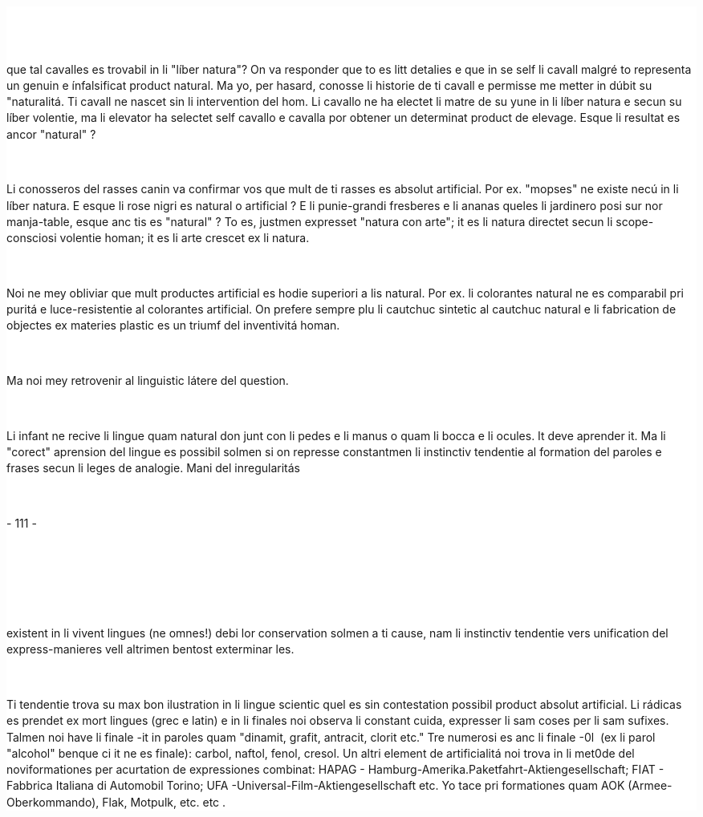  

 

que tal cavalles es trovabil in li \"líber natura\"? On va responder que
to es litt detalies e que in se self li cavall malgré to representa un
genuin e ínfalsificat product natural. Ma yo, per hasard, conosse li
historie de ti cavall e permisse me metter in dúbit su \"naturalitá. Ti
cavall ne nascet sin li intervention del hom. Li cavallo ne ha electet
li matre de su yune in li líber natura e secun su líber volentie, ma li
elevator ha selectet self cavallo e cavalla por obtener un determinat
product de elevage. Esque li resultat es ancor \"natural\" ? 

 

Li conosseros del rasses canin va confirmar vos que mult de ti rasses es
absolut artificial. Por ex. \"mopses\" ne existe necú in li líber
natura. E esque li rose nigri es natural o artificial ? E li
punie-grandi fresberes e li ananas queles li jardinero posi sur nor
manja-table, esque anc tis es \"natural\" ? To es, justmen expresset
\"natura con arte\"; it es li natura directet secun li scope-consciosi
volentie homan; it es li arte crescet ex li natura. 

 

Noi ne mey obliviar que mult productes artificial es hodie superiori a
lis natural. Por ex. li colorantes natural ne es comparabil pri puritá e
luce-resistentie al colorantes artificial. On prefere sempre plu li
cautchuc sintetic al cautchuc natural e li fabrication de objectes ex
materies plastic es un triumf del inventivitá homan. 

 

Ma noi mey retrovenir al linguistic látere del question. 

 

Li infant ne recive li lingue quam natural don junt con li pedes e li
manus o quam li bocca e li ocules. It deve aprender it. Ma li \"corect\"
aprension del lingue es possibil solmen si on represse constantmen li
instinctiv tendentie al formation del paroles e frases secun li leges de
analogie. Mani del inregularitás

 

\- 111 - 

 

 

 

existent in li vivent lingues (ne omnes!) debi lor conservation solmen a
ti cause, nam li instinctiv tendentie vers unification del
express-manieres vell altrimen bentost exterminar les. 

 

Ti tendentie trova su max bon ilustration in li lingue scientic quel es
sin contestation possibil product absolut artificial. Li rádicas es
prendet ex mort lingues (grec e latin) e in li finales noi observa li
constant cuida, expresser li sam coses per li sam sufixes. Talmen noi
have li finale -it in paroles quam \"dinamit, grafit, antracit, clorit
etc.\" Tre numerosi es anc li finale -0l  (ex li parol \"alcohol\"
benque ci it ne es finale): carbol, naftol, fenol, cresol. Un altri
element de artificialitá noi trova in li met0de del noviformationes per
acurtation de expressiones combinat: HAPAG -
Hamburg-Amerika.Paketfahrt-Aktiengesellschaft; FIAT - Fabbrica Italiana
di Automobil Torino; UFA -Universal-Film-Aktiengesellschaft etc. Yo tace
pri formationes quam AOK (Armee-Oberkommando), Flak, Motpulk, etc. etc
. 
